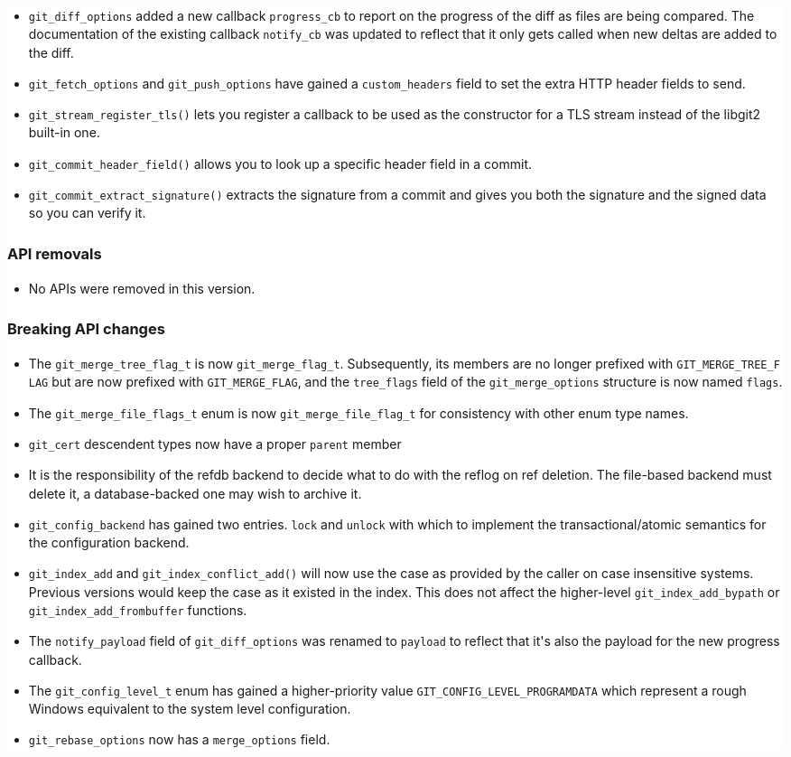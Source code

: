 * `git_diff_options` added a new callback `progress_cb` to report on the
  progress of the diff as files are being compared. The documentation of
  the existing callback `notify_cb` was updated to reflect that it only
  gets called when new deltas are added to the diff.

* `git_fetch_options` and `git_push_options` have gained a `custom_headers`
  field to set the extra HTTP header fields to send.

* `git_stream_register_tls()` lets you register a callback to be used
  as the constructor for a TLS stream instead of the libgit2 built-in
  one.

* `git_commit_header_field()` allows you to look up a specific header
  field in a commit.

* `git_commit_extract_signature()` extracts the signature from a
  commit and gives you both the signature and the signed data so you
  can verify it.

### API removals

* No APIs were removed in this version.

### Breaking API changes

* The `git_merge_tree_flag_t` is now `git_merge_flag_t`.  Subsequently,
  its members are no longer prefixed with `GIT_MERGE_TREE_FLAG` but are
  now prefixed with `GIT_MERGE_FLAG`, and the `tree_flags` field of the
  `git_merge_options` structure is now named `flags`.

* The `git_merge_file_flags_t` enum is now `git_merge_file_flag_t` for
  consistency with other enum type names.

* `git_cert` descendent types now have a proper `parent` member

* It is the responsibility of the refdb backend to decide what to do
  with the reflog on ref deletion. The file-based backend must delete
  it, a database-backed one may wish to archive it.

* `git_config_backend` has gained two entries. `lock` and `unlock`
  with which to implement the transactional/atomic semantics for the
  configuration backend.

* `git_index_add` and `git_index_conflict_add()` will now use the case
  as provided by the caller on case insensitive systems.  Previous
  versions would keep the case as it existed in the index.  This does
  not affect the higher-level `git_index_add_bypath` or
  `git_index_add_frombuffer` functions.

* The `notify_payload` field of `git_diff_options` was renamed to `payload`
  to reflect that it's also the payload for the new progress callback.

* The `git_config_level_t` enum has gained a higher-priority value
  `GIT_CONFIG_LEVEL_PROGRAMDATA` which represent a rough Windows equivalent
  to the system level configuration.

* `git_rebase_options` now has a `merge_options` field.
